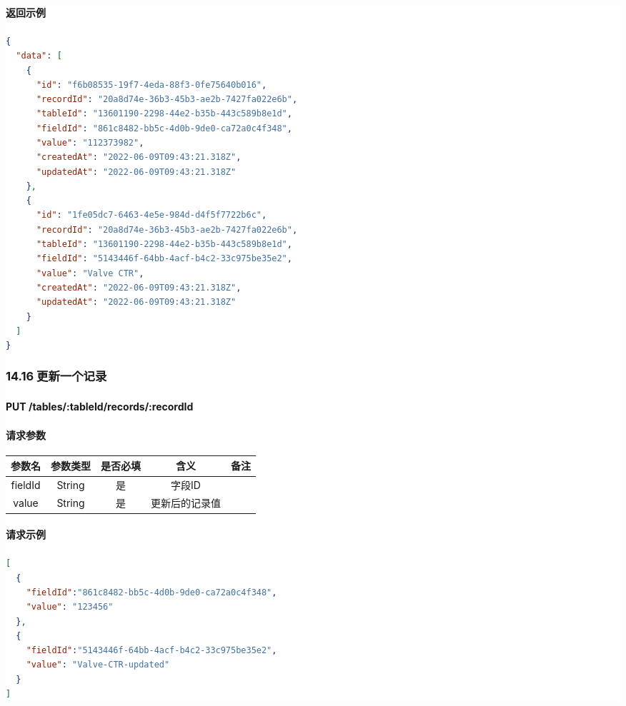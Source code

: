 #### 返回示例

```json
{
  "data": [
    {
      "id": "f6b08535-19f7-4eda-88f3-0fe75640b016",
      "recordId": "20a8d74e-36b3-45b3-ae2b-7427fa022e6b",
      "tableId": "13601190-2298-44e2-b35b-443c589b8e1d",
      "fieldId": "861c8482-bb5c-4d0b-9de0-ca72a0c4f348",
      "value": "112373982",
      "createdAt": "2022-06-09T09:43:21.318Z",
      "updatedAt": "2022-06-09T09:43:21.318Z"
    },
    {
      "id": "1fe05dc7-6463-4e5e-984d-d4f5f7722b6c",
      "recordId": "20a8d74e-36b3-45b3-ae2b-7427fa022e6b",
      "tableId": "13601190-2298-44e2-b35b-443c589b8e1d",
      "fieldId": "5143446f-64bb-4acf-b4c2-33c975be35e2",
      "value": "Valve CTR",
      "createdAt": "2022-06-09T09:43:21.318Z",
      "updatedAt": "2022-06-09T09:43:21.318Z"
    }
  ]
}
```

### 14.16 更新一个记录 

#### PUT /tables/:tableId/records/:recordId

#### 请求参数

|  参数名  |  参数类型  | 是否必填 | 含义 |    备注     |
|:-----:|:------:|:----:|:--:|:---------:|
| fieldId | String |  是   | 字段ID |           |
| value | String |  是   | 更新后的记录值 |           |

#### 请求示例

```json
[
  {
    "fieldId":"861c8482-bb5c-4d0b-9de0-ca72a0c4f348",
    "value": "123456"
  },
  {
    "fieldId":"5143446f-64bb-4acf-b4c2-33c975be35e2",
    "value": "Valve-CTR-updated"
  }
]
```
